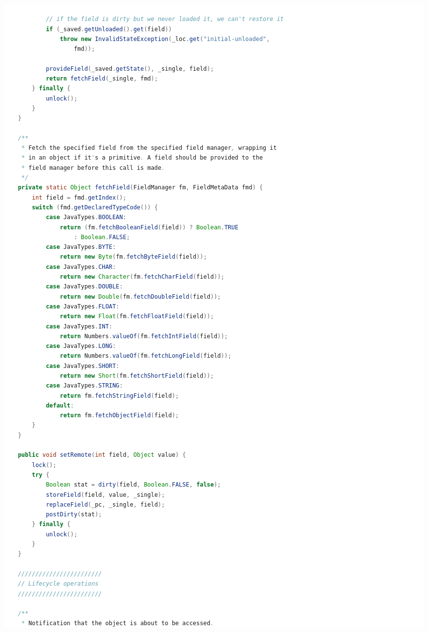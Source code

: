 ```java

            // if the field is dirty but we never loaded it, we can't restore it
            if (_saved.getUnloaded().get(field))
                throw new InvalidStateException(_loc.get("initial-unloaded",
                    fmd));

            provideField(_saved.getState(), _single, field);
            return fetchField(_single, fmd);
        } finally {
            unlock();
        }
    }

    /**
     * Fetch the specified field from the specified field manager, wrapping it
     * in an object if it's a primitive. A field should be provided to the
     * field manager before this call is made.
     */
    private static Object fetchField(FieldManager fm, FieldMetaData fmd) {
        int field = fmd.getIndex();
        switch (fmd.getDeclaredTypeCode()) {
            case JavaTypes.BOOLEAN:
                return (fm.fetchBooleanField(field)) ? Boolean.TRUE
                    : Boolean.FALSE;
            case JavaTypes.BYTE:
                return new Byte(fm.fetchByteField(field));
            case JavaTypes.CHAR:
                return new Character(fm.fetchCharField(field));
            case JavaTypes.DOUBLE:
                return new Double(fm.fetchDoubleField(field));
            case JavaTypes.FLOAT:
                return new Float(fm.fetchFloatField(field));
            case JavaTypes.INT:
                return Numbers.valueOf(fm.fetchIntField(field));
            case JavaTypes.LONG:
                return Numbers.valueOf(fm.fetchLongField(field));
            case JavaTypes.SHORT:
                return new Short(fm.fetchShortField(field));
            case JavaTypes.STRING:
                return fm.fetchStringField(field);
            default:
                return fm.fetchObjectField(field);
        }
    }

    public void setRemote(int field, Object value) {
        lock();
        try {
            Boolean stat = dirty(field, Boolean.FALSE, false);
            storeField(field, value, _single);
            replaceField(_pc, _single, field);
            postDirty(stat);
        } finally {
            unlock();
        }
    }

    ////////////////////////
    // Lifecycle operations
    ////////////////////////

    /**
     * Notification that the object is about to be accessed.
```